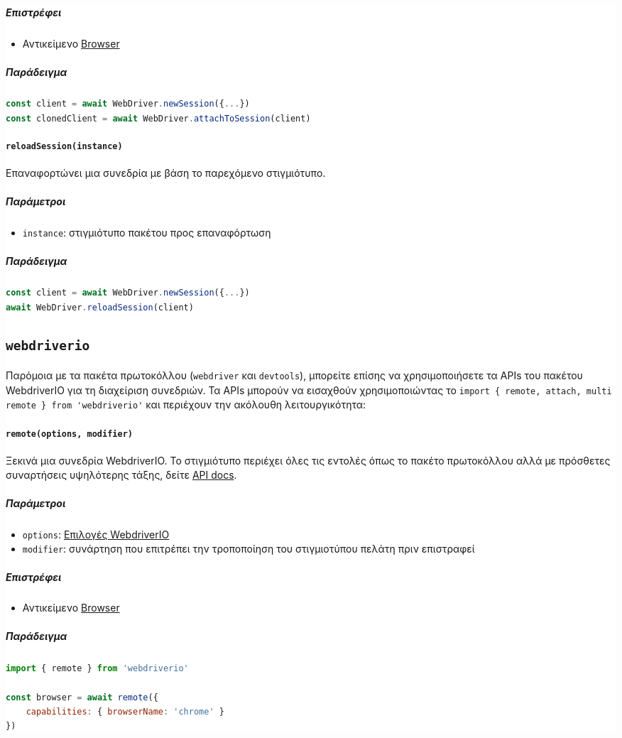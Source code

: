 ##### Επιστρέφει

- Αντικείμενο [Browser](/docs/api/browser)

##### Παράδειγμα

```js
const client = await WebDriver.newSession({...})
const clonedClient = await WebDriver.attachToSession(client)
```

#### `reloadSession(instance)`

Επαναφορτώνει μια συνεδρία με βάση το παρεχόμενο στιγμιότυπο.

##### Παράμετροι

- `instance`: στιγμιότυπο πακέτου προς επαναφόρτωση

##### Παράδειγμα

```js
const client = await WebDriver.newSession({...})
await WebDriver.reloadSession(client)
```

## `webdriverio`

Παρόμοια με τα πακέτα πρωτοκόλλου (`webdriver` και `devtools`), μπορείτε επίσης να χρησιμοποιήσετε τα APIs του πακέτου WebdriverIO για τη διαχείριση συνεδριών. Τα APIs μπορούν να εισαχθούν χρησιμοποιώντας το `import { remote, attach, multiremote } from 'webdriverio'` και περιέχουν την ακόλουθη λειτουργικότητα:

#### `remote(options, modifier)`

Ξεκινά μια συνεδρία WebdriverIO. Το στιγμιότυπο περιέχει όλες τις εντολές όπως το πακέτο πρωτοκόλλου αλλά με πρόσθετες συναρτήσεις υψηλότερης τάξης, δείτε [API docs](/docs/api).

##### Παράμετροι

- `options`: [Επιλογές WebdriverIO](/docs/configuration#webdriverio)
- `modifier`: συνάρτηση που επιτρέπει την τροποποίηση του στιγμιοτύπου πελάτη πριν επιστραφεί

##### Επιστρέφει

- Αντικείμενο [Browser](/docs/api/browser)

##### Παράδειγμα

```js
import { remote } from 'webdriverio'

const browser = await remote({
    capabilities: { browserName: 'chrome' }
})
```
